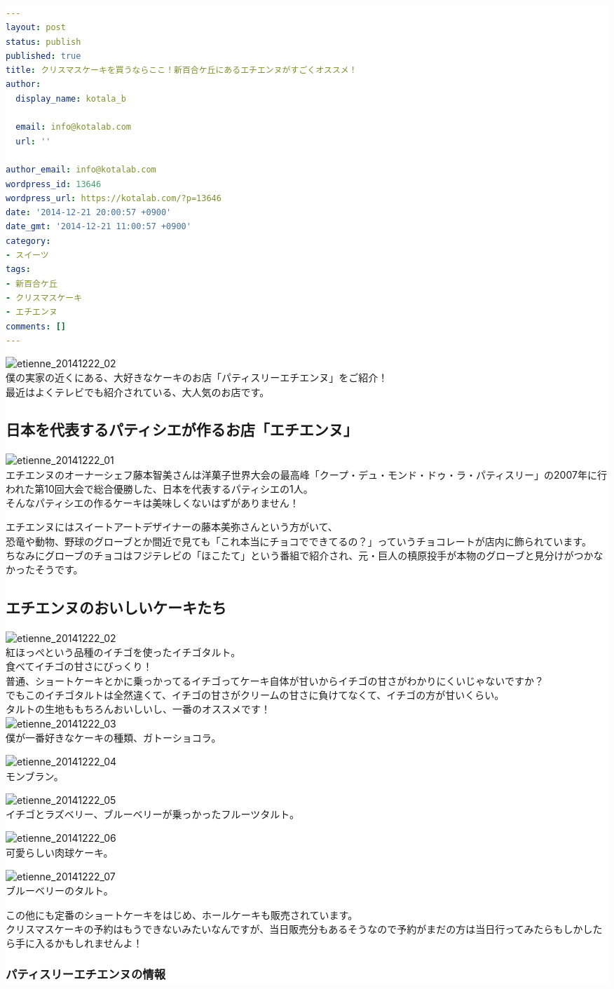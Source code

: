 ```yaml
---
layout: post
status: publish
published: true
title: クリスマスケーキを買うならここ！新百合ケ丘にあるエチエンヌがすごくオススメ！
author:
  display_name: kotala_b

  email: info@kotalab.com
  url: ''

author_email: info@kotalab.com
wordpress_id: 13646
wordpress_url: https://kotalab.com/?p=13646
date: '2014-12-21 20:00:57 +0900'
date_gmt: '2014-12-21 11:00:57 +0900'
category:
- スイーツ
tags:
- 新百合ケ丘
- クリスマスケーキ
- エチエンヌ
comments: []
---
```

<p><img src="https://kotalab.com/wp-content/uploads/etienne_20141222_02-780x585.jpg" alt="etienne_20141222_02" width="780" height="585" class="aligncenter size-large wp-image-13653" /><br />
僕の実家の近くにある、大好きなケーキのお店「パティスリーエチエンヌ」をご紹介！<br />
最近はよくテレビでも紹介されている、大人気のお店です。<br />
</p>

<h2>日本を代表するパティシエが作るお店「エチエンヌ」</h2>
<p><img src="https://kotalab.com/wp-content/uploads/etienne_20141222_01-780x585.jpg" alt="etienne_20141222_01" width="780" height="585" class="aligncenter size-large wp-image-13648" /><br />
エチエンヌのオーナーシェフ藤本智美さんは洋菓子世界大会の最高峰「クープ・デュ・モンド・ドゥ・ラ・パティスリー」の2007年に行われた第10回大会で総合優勝した、日本を代表するパティシエの1人。<br />
そんなパティシエの作るケーキは美味しくないはずがありません！</p>
<p>エチエンヌにはスイートアートデザイナーの藤本美弥さんという方がいて、<br />
恐竜や動物、野球のグローブとか間近で見ても「これ本当にチョコでできてるの？」っていうチョコレートが店内に飾られています。<br />
ちなみにグローブのチョコはフジテレビの「ほこたて」という番組で紹介され、元・巨人の槙原投手が本物のグローブと見分けがつかなかったそうです。</p>
<h2>エチエンヌのおいしいケーキたち</h2>
<p><img src="https://kotalab.com/wp-content/uploads/etienne_20141222_02-780x585.jpg" alt="etienne_20141222_02" width="780" height="585" class="aligncenter size-large wp-image-13653" /><br />
紅ほっぺという品種のイチゴを使ったイチゴタルト。<br />
食べてイチゴの甘さにびっくり！<br />
普通、ショートケーキとかに乗っかってるイチゴってケーキ自体が甘いからイチゴの甘さがわかりにくいじゃないですか？<br />
でもこのイチゴタルトは全然違くて、イチゴの甘さがクリームの甘さに負けてなくて、イチゴの方が甘いくらい。<br />
タルトの生地ももちろんおいしいし、一番のオススメです！<br />
<img src="https://kotalab.com/wp-content/uploads/etienne_20141222_03-780x585.jpg" alt="etienne_20141222_03" width="780" height="585" class="aligncenter size-large wp-image-13652" /><br />
僕が一番好きなケーキの種類、ガトーショコラ。</p>
<p><img src="https://kotalab.com/wp-content/uploads/etienne_20141222_04-780x585.jpg" alt="etienne_20141222_04" width="780" height="585" class="aligncenter size-large wp-image-13651" /><br />
モンブラン。</p>
<p><img src="https://kotalab.com/wp-content/uploads/etienne_20141222_05-780x585.jpg" alt="etienne_20141222_05" width="780" height="585" class="aligncenter size-large wp-image-13650" /><br />
イチゴとラズベリー、ブルーベリーが乗っかったフルーツタルト。</p>
<p><img src="https://kotalab.com/wp-content/uploads/etienne_20141222_06-780x585.jpg" alt="etienne_20141222_06" width="780" height="585" class="aligncenter size-large wp-image-13649" /><br />
可愛らしい肉球ケーキ。</p>
<p><img src="https://kotalab.com/wp-content/uploads/etienne_20141222_07-780x520.jpg" alt="etienne_20141222_07" width="780" height="520" class="aligncenter size-large wp-image-13647" /><br />
ブルーベリーのタルト。</p>
<p>この他にも定番のショートケーキをはじめ、ホールケーキも販売されています。<br />
クリスマスケーキの予約はもうできないみたいなんですが、当日販売分もあるそうなので予約がまだの方は当日行ってみたらもしかしたら手に入るかもしれませんよ！</p>
<h3>パティスリーエチエンヌの情報</h3>